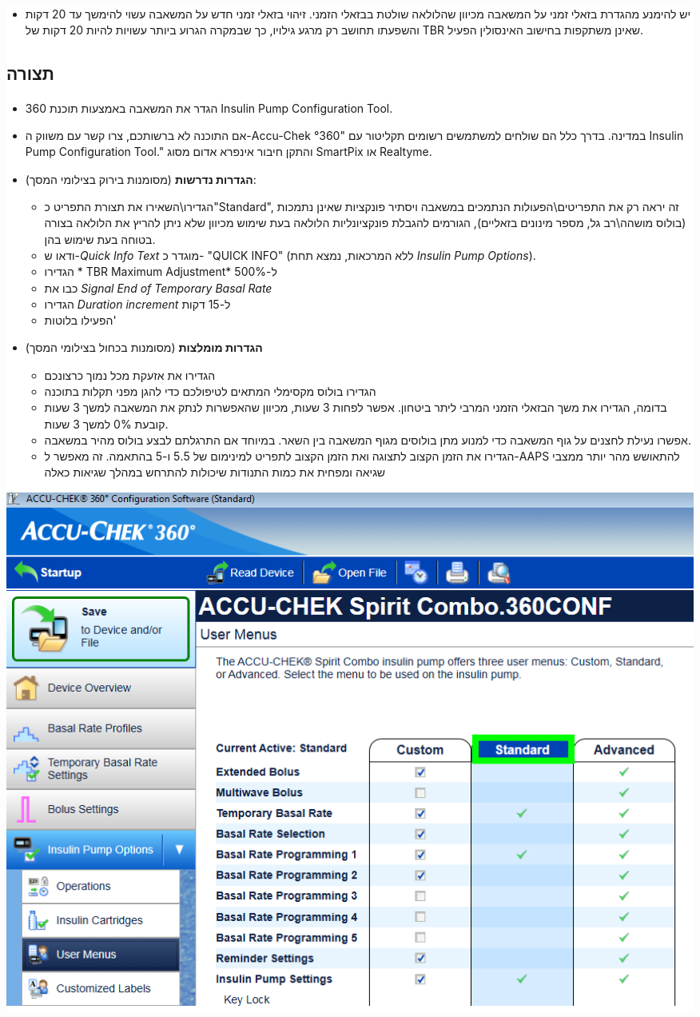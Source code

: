 - יש להימנע מהגדרת בזאלי זמני על המשאבה מכיוון שהלולאה שולטת בבזאלי הזמני. זיהוי בזאלי זמני חדש על המשאבה עשוי להימשך עד 20 דקות והשפעתו תחושב רק מרגע גילויו, כך שבמקרה הגרוע ביותר עשויות להיות 20 דקות של TBR שאינן משתקפות בחישוב האינסולין הפעיל. 

## תצורה

- הגדר את המשאבה באמצעות תוכנת 360 Insulin Pump Configuration Tool. 
- אם התוכנה לא ברשותכם, צרו קשר עם משווק ה-Accu-Chek במדינה. בדרך כלל הם שולחים למשתמשים רשומים תקליטור עם "°360 Insulin Pump Configuration Tool." והתקן חיבור אינפרא אדום מסוג SmartPix או Realtyme. 
- **הגדרות נדרשות** (מסומנות בירוק בצילומי המסך): 
    
    - הגדירו\השאירו את תצורת התפריט כ"Standard", זה יראה רק את התפריטים\הפעולות הנתמכים במשאבה ויסתיר פונקציות שאינן נתמכות (בולוס מושהה\רב גל, מספר מינונים בזאליים), הגורמים להגבלת פונקציונליות הלולאה בעת שימוש מכיוון שלא ניתן להריץ את הלולאה בצורה בטוחה בעת שימוש בהן. 
    - ודאו ש-*Quick Info Text* מוגדר כ- "QUICK INFO" (ללא המרכאות, נמצא תחת *Insulin Pump Options*). 
    - הגדירו * TBR Maximum Adjustment* ל-500%
    - כבו את *Signal End of Temporary Basal Rate* 
    - הגדירו *Duration increment* ל-15 דקות
    - הפעילו בלוטות' 

- **הגדרות מומלצות** (מסומנות בכחול בצילומי המסך)
    
    - הגדירו את אזעקת מכל נמוך כרצונכם
    - הגדירו בולוס מקסימלי המתאים לטיפולכם כדי להגן מפני תקלות בתוכנה
    - בדומה, הגדירו את משך הבזאלי הזמני המרבי ליתר ביטחון. אפשר לפחות 3 שעות, מכיוון שהאפשרות לנתק את המשאבה למשך 3 שעות קובעת 0% למשך 3 שעות. 
    - אפשרו נעילת לחצנים על גוף המשאבה כדי למנוע מתן בולוסים מגוף המשאבה בין השאר. במיוחד אם התרגלתם לבצע בולוס מהיר במשאבה. 
    - הגדירו את הזמן הקצוב לתצוגה ואת הזמן הקצוב לתפריט למינימום של 5.5 ו-5 בהתאמה. זה מאפשר ל-AAPS להתאושש מהר יותר ממצבי שגיאה ומפחית את כמות התנודות שיכולות להתרחש במהלך שגיאות כאלה 

![Screenshot of user menu settings](../images/combo/combo-menu-settings.png)
